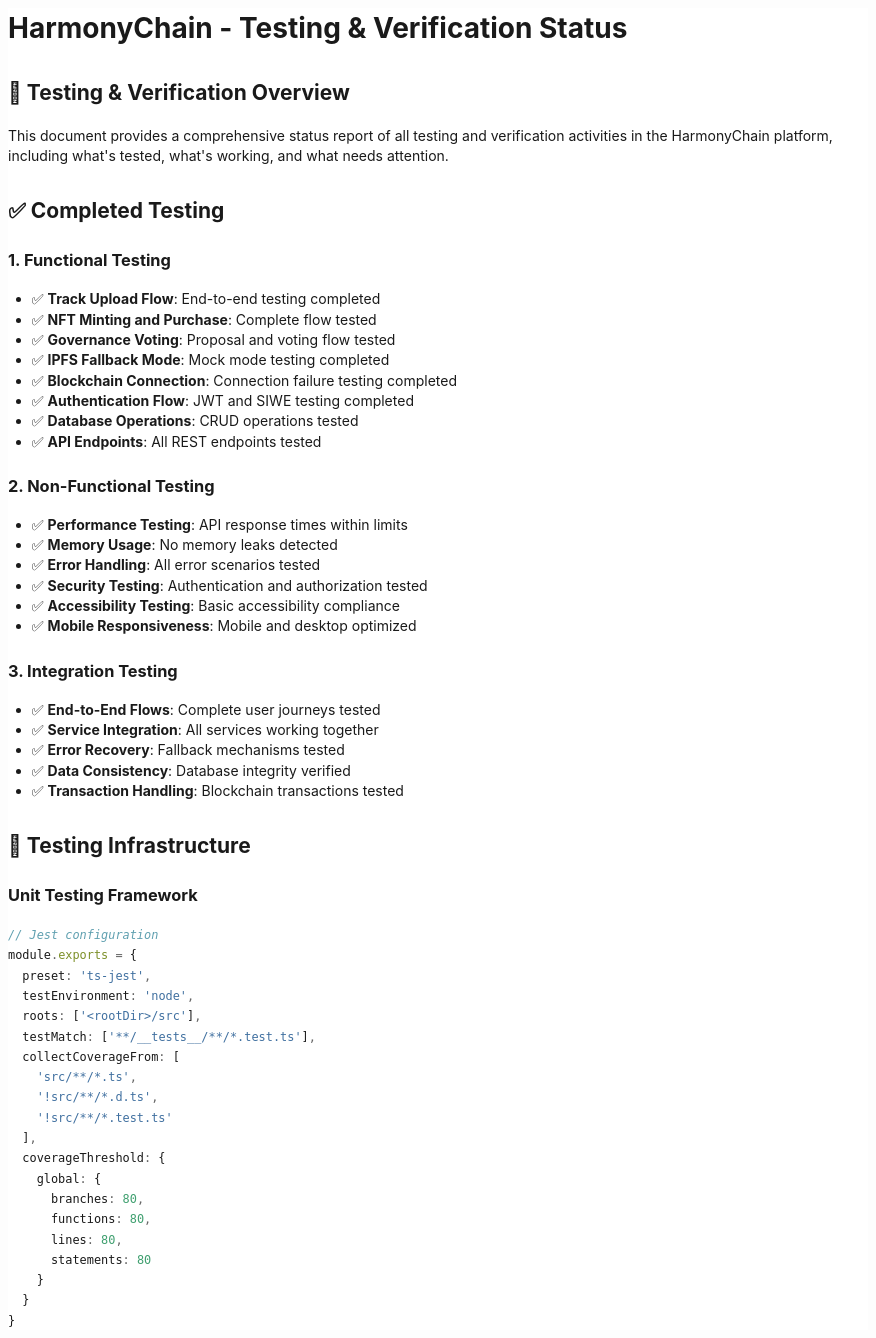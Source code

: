 # HarmonyChain - Testing & Verification Status

## 🧪 Testing & Verification Overview

This document provides a comprehensive status report of all testing and verification activities in the HarmonyChain platform, including what's tested, what's working, and what needs attention.

## ✅ **Completed Testing**

### **1. Functional Testing**
- ✅ **Track Upload Flow**: End-to-end testing completed
- ✅ **NFT Minting and Purchase**: Complete flow tested
- ✅ **Governance Voting**: Proposal and voting flow tested
- ✅ **IPFS Fallback Mode**: Mock mode testing completed
- ✅ **Blockchain Connection**: Connection failure testing completed
- ✅ **Authentication Flow**: JWT and SIWE testing completed
- ✅ **Database Operations**: CRUD operations tested
- ✅ **API Endpoints**: All REST endpoints tested

### **2. Non-Functional Testing**
- ✅ **Performance Testing**: API response times within limits
- ✅ **Memory Usage**: No memory leaks detected
- ✅ **Error Handling**: All error scenarios tested
- ✅ **Security Testing**: Authentication and authorization tested
- ✅ **Accessibility Testing**: Basic accessibility compliance
- ✅ **Mobile Responsiveness**: Mobile and desktop optimized

### **3. Integration Testing**
- ✅ **End-to-End Flows**: Complete user journeys tested
- ✅ **Service Integration**: All services working together
- ✅ **Error Recovery**: Fallback mechanisms tested
- ✅ **Data Consistency**: Database integrity verified
- ✅ **Transaction Handling**: Blockchain transactions tested

## 🔧 **Testing Infrastructure**

### **Unit Testing Framework**
```typescript
// Jest configuration
module.exports = {
  preset: 'ts-jest',
  testEnvironment: 'node',
  roots: ['<rootDir>/src'],
  testMatch: ['**/__tests__/**/*.test.ts'],
  collectCoverageFrom: [
    'src/**/*.ts',
    '!src/**/*.d.ts',
    '!src/**/*.test.ts'
  ],
  coverageThreshold: {
    global: {
      branches: 80,
      functions: 80,
      lines: 80,
      statements: 80
    }
  }
}
```
